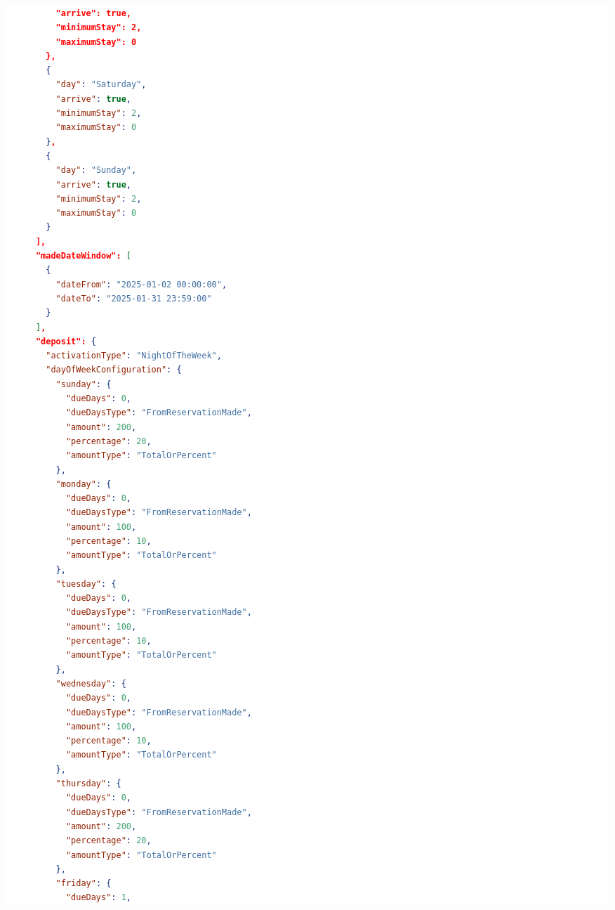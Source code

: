 ```json
          "arrive": true,
          "minimumStay": 2,
          "maximumStay": 0
        },
        {
          "day": "Saturday",
          "arrive": true,
          "minimumStay": 2,
          "maximumStay": 0
        },
        {
          "day": "Sunday",
          "arrive": true,
          "minimumStay": 2,
          "maximumStay": 0
        }
      ],
      "madeDateWindow": [
        {
          "dateFrom": "2025-01-02 00:00:00",
          "dateTo": "2025-01-31 23:59:00"
        }
      ],
      "deposit": {
        "activationType": "NightOfTheWeek",
        "dayOfWeekConfiguration": {
          "sunday": {
            "dueDays": 0,
            "dueDaysType": "FromReservationMade",
            "amount": 200,
            "percentage": 20,
            "amountType": "TotalOrPercent"
          },
          "monday": {
            "dueDays": 0,
            "dueDaysType": "FromReservationMade",
            "amount": 100,
            "percentage": 10,
            "amountType": "TotalOrPercent"
          },
          "tuesday": {
            "dueDays": 0,
            "dueDaysType": "FromReservationMade",
            "amount": 100,
            "percentage": 10,
            "amountType": "TotalOrPercent"
          },
          "wednesday": {
            "dueDays": 0,
            "dueDaysType": "FromReservationMade",
            "amount": 100,
            "percentage": 10,
            "amountType": "TotalOrPercent"
          },
          "thursday": {
            "dueDays": 0,
            "dueDaysType": "FromReservationMade",
            "amount": 200,
            "percentage": 20,
            "amountType": "TotalOrPercent"
          },
          "friday": {
            "dueDays": 1,
```